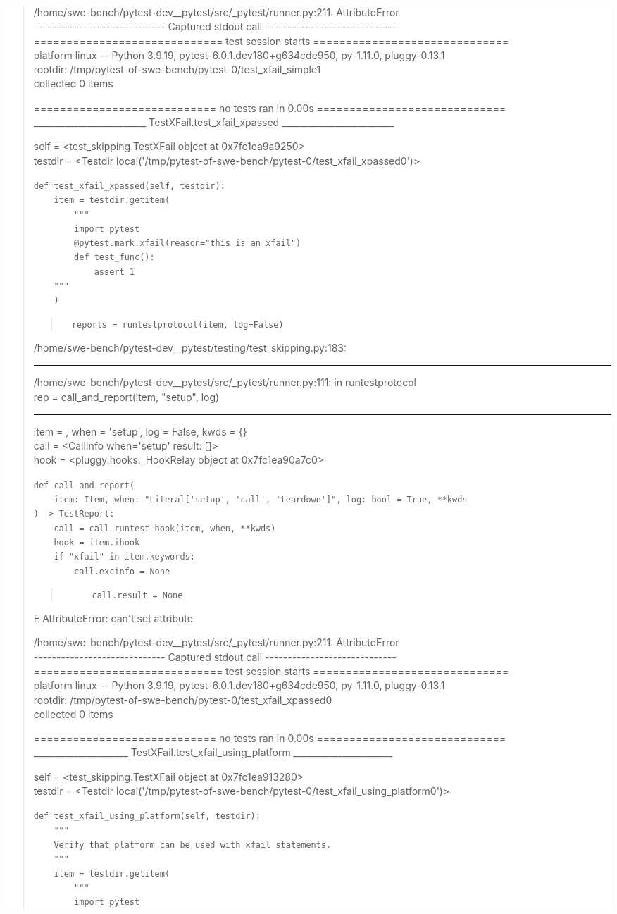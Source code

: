 > /home/swe-bench/pytest-dev__pytest/src/_pytest/runner.py:211: AttributeError  
> ----------------------------- Captured stdout call -----------------------------  
> ============================= test session starts ==============================  
> platform linux -- Python 3.9.19, pytest-6.0.1.dev180+g634cde950, py-1.11.0, pluggy-0.13.1  
> rootdir: /tmp/pytest-of-swe-bench/pytest-0/test_xfail_simple1  
> collected 0 items  
>   
> ============================ no tests ran in 0.00s =============================  
> _________________________ TestXFail.test_xfail_xpassed _________________________  
>   
> self = <test_skipping.TestXFail object at 0x7fc1ea9a9250>  
> testdir = <Testdir local('/tmp/pytest-of-swe-bench/pytest-0/test_xfail_xpassed0')>  
>   
>     def test_xfail_xpassed(self, testdir):  
>         item = testdir.getitem(  
>             """  
>             import pytest  
>             @pytest.mark.xfail(reason="this is an xfail")  
>             def test_func():  
>                 assert 1  
>         """  
>         )  
> >       reports = runtestprotocol(item, log=False)  
>   
> /home/swe-bench/pytest-dev__pytest/testing/test_skipping.py:183:   
> _ _ _ _ _ _ _ _ _ _ _ _ _ _ _ _ _ _ _ _ _ _ _ _ _ _ _ _ _ _ _ _ _ _ _ _ _ _ _ _   
> /home/swe-bench/pytest-dev__pytest/src/_pytest/runner.py:111: in runtestprotocol  
>     rep = call_and_report(item, "setup", log)  
> _ _ _ _ _ _ _ _ _ _ _ _ _ _ _ _ _ _ _ _ _ _ _ _ _ _ _ _ _ _ _ _ _ _ _ _ _ _ _ _   
>   
> item = <Function test_func>, when = 'setup', log = False, kwds = {}  
> call = <CallInfo when='setup' result: []>  
> hook = <pluggy.hooks._HookRelay object at 0x7fc1ea90a7c0>  
>   
>     def call_and_report(  
>         item: Item, when: "Literal['setup', 'call', 'teardown']", log: bool = True, **kwds  
>     ) -> TestReport:  
>         call = call_runtest_hook(item, when, **kwds)  
>         hook = item.ihook  
>         if "xfail" in item.keywords:  
>             call.excinfo = None  
> >           call.result = None  
> E           AttributeError: can't set attribute  
>   
> /home/swe-bench/pytest-dev__pytest/src/_pytest/runner.py:211: AttributeError  
> ----------------------------- Captured stdout call -----------------------------  
> ============================= test session starts ==============================  
> platform linux -- Python 3.9.19, pytest-6.0.1.dev180+g634cde950, py-1.11.0, pluggy-0.13.1  
> rootdir: /tmp/pytest-of-swe-bench/pytest-0/test_xfail_xpassed0  
> collected 0 items  
>   
> ============================ no tests ran in 0.00s =============================  
> _____________________ TestXFail.test_xfail_using_platform ______________________  
>   
> self = <test_skipping.TestXFail object at 0x7fc1ea913280>  
> testdir = <Testdir local('/tmp/pytest-of-swe-bench/pytest-0/test_xfail_using_platform0')>  
>   
>     def test_xfail_using_platform(self, testdir):  
>         """  
>         Verify that platform can be used with xfail statements.  
>         """  
>         item = testdir.getitem(  
>             """  
>             import pytest  